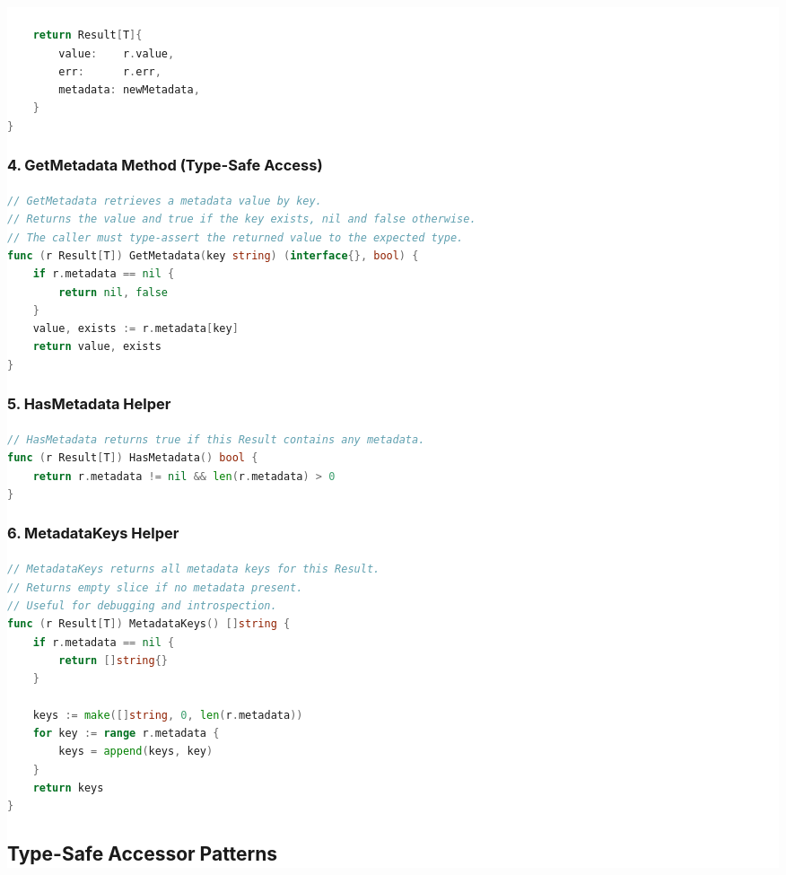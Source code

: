 ```go
    
    return Result[T]{
        value:    r.value,
        err:      r.err,
        metadata: newMetadata,
    }
}
```

### 4. GetMetadata Method (Type-Safe Access)

```go
// GetMetadata retrieves a metadata value by key.
// Returns the value and true if the key exists, nil and false otherwise.
// The caller must type-assert the returned value to the expected type.
func (r Result[T]) GetMetadata(key string) (interface{}, bool) {
    if r.metadata == nil {
        return nil, false
    }
    value, exists := r.metadata[key]
    return value, exists
}
```

### 5. HasMetadata Helper

```go
// HasMetadata returns true if this Result contains any metadata.
func (r Result[T]) HasMetadata() bool {
    return r.metadata != nil && len(r.metadata) > 0
}
```

### 6. MetadataKeys Helper

```go
// MetadataKeys returns all metadata keys for this Result.
// Returns empty slice if no metadata present.
// Useful for debugging and introspection.
func (r Result[T]) MetadataKeys() []string {
    if r.metadata == nil {
        return []string{}
    }
    
    keys := make([]string, 0, len(r.metadata))
    for key := range r.metadata {
        keys = append(keys, key)
    }
    return keys
}
```

## Type-Safe Accessor Patterns
